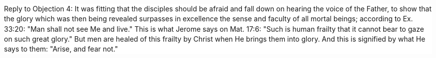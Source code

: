 Reply to Objection 4: It was fitting that the disciples should be afraid and fall down on hearing the voice of the Father, to show that the glory which was then being revealed surpasses in excellence the sense and faculty of all mortal beings; according to Ex. 33:20: "Man shall not see Me and live." This is what Jerome says on Mat. 17:6: "Such is human frailty that it cannot bear to gaze on such great glory." But men are healed of this frailty by Christ when He brings them into glory. And this is signified by what He says to them: "Arise, and fear not."

